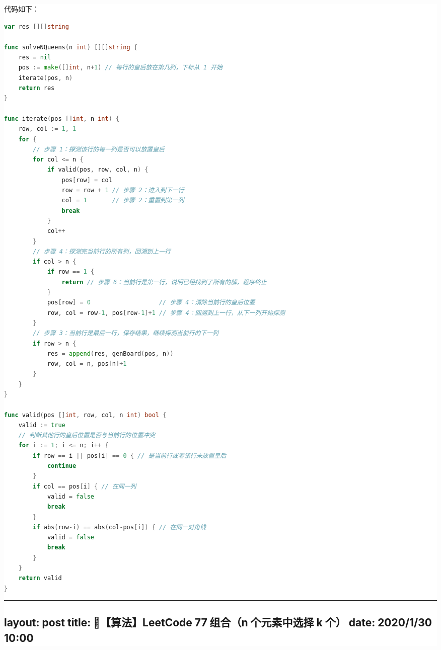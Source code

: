代码如下：
```go
var res [][]string

func solveNQueens(n int) [][]string {
	res = nil
	pos := make([]int, n+1) // 每行的皇后放在第几列，下标从 1 开始
	iterate(pos, n)
	return res
}

func iterate(pos []int, n int) {
	row, col := 1, 1
	for {
		// 步骤 1：探测该行的每一列是否可以放置皇后
		for col <= n {
			if valid(pos, row, col, n) {
				pos[row] = col
				row = row + 1 // 步骤 2：进入到下一行
				col = 1       // 步骤 2：重置到第一列
				break
			}
			col++
		}
		// 步骤 4：探测完当前行的所有列，回溯到上一行
		if col > n {
			if row == 1 {
				return // 步骤 6：当前行是第一行，说明已经找到了所有的解，程序终止
			}
			pos[row] = 0                   // 步骤 4：清除当前行的皇后位置
			row, col = row-1, pos[row-1]+1 // 步骤 4：回溯到上一行，从下一列开始探测
		}
		// 步骤 3：当前行是最后一行，保存结果，继续探测当前行的下一列
		if row > n {
			res = append(res, genBoard(pos, n))
			row, col = n, pos[n]+1
		}
	}
}

func valid(pos []int, row, col, n int) bool {
	valid := true
	// 判断其他行的皇后位置是否与当前行的位置冲突
	for i := 1; i <= n; i++ {
		if row == i || pos[i] == 0 { // 是当前行或者该行未放置皇后
			continue
		}
		if col == pos[i] { // 在同一列
			valid = false
			break
		}
		if abs(row-i) == abs(col-pos[i]) { // 在同一对角线
			valid = false
			break
		}
	}
	return valid
}
```
---
layout: post
title: 📝【算法】LeetCode 77 组合（n 个元素中选择 k 个）
date: 2020/1/30 10:00
---